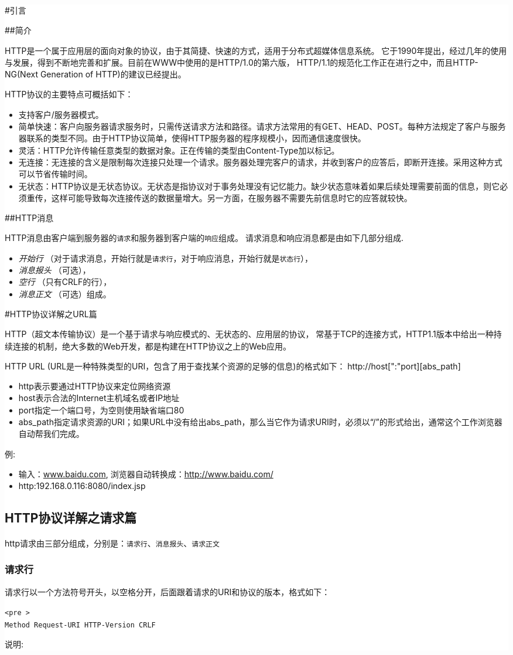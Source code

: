 



#引言 

##简介 

HTTP是一个属于应用层的面向对象的协议，由于其简捷、快速的方式，适用于分布式超媒体信息系统。
它于1990年提出，经过几年的使用与发展，得到不断地完善和扩展。目前在WWW中使用的是HTTP/1.0的第六版，
HTTP/1.1的规范化工作正在进行之中，而且HTTP-NG(Next Generation of HTTP)的建议已经提出。

HTTP协议的主要特点可概括如下：
* 支持客户/服务器模式。
* 简单快速：客户向服务器请求服务时，只需传送请求方法和路径。请求方法常用的有GET、HEAD、POST。每种方法规定了客户与服务器联系的类型不同。由于HTTP协议简单，使得HTTP服务器的程序规模小，因而通信速度很快。
* 灵活：HTTP允许传输任意类型的数据对象。正在传输的类型由Content-Type加以标记。
* 无连接：无连接的含义是限制每次连接只处理一个请求。服务器处理完客户的请求，并收到客户的应答后，即断开连接。采用这种方式可以节省传输时间。
* 无状态：HTTP协议是无状态协议。无状态是指协议对于事务处理没有记忆能力。缺少状态意味着如果后续处理需要前面的信息，则它必须重传，这样可能导致每次连接传送的数据量增大。另一方面，在服务器不需要先前信息时它的应答就较快。

##HTTP消息 

HTTP消息由客户端到服务器的`请求`和服务器到客户端的`响应`组成。
请求消息和响应消息都是由如下几部分组成.
* *开始行* （对于请求消息，开始行就是`请求行`，对于响应消息，开始行就是`状态行`），
* *消息报头* （可选），
* *空行* （只有CRLF的行），
* *消息正文* （可选）组成。


#HTTP协议详解之URL篇 

HTTP（超文本传输协议）是一个基于请求与响应模式的、无状态的、应用层的协议，
常基于TCP的连接方式，HTTP1.1版本中给出一种持续连接的机制，绝大多数的Web开发，都是构建在HTTP协议之上的Web应用。

HTTP URL (URL是一种特殊类型的URI，包含了用于查找某个资源的足够的信息)的格式如下：
    http://host[":"port][abs_path]
* http表示要通过HTTP协议来定位网络资源
* host表示合法的Internet主机域名或者IP地址
* port指定一个端口号，为空则使用缺省端口80
* abs_path指定请求资源的URI；如果URL中没有给出abs_path，那么当它作为请求URI时，必须以“/”的形式给出，通常这个工作浏览器自动帮我们完成。

例:
* 输入：www.baidu.com, 浏览器自动转换成：http://www.baidu.com/
* http:192.168.0.116:8080/index.jsp 

 
## HTTP协议详解之请求篇 

http请求由三部分组成，分别是：`请求行`、`消息报头`、`请求正文`

### 请求行 
请求行以一个方法符号开头，以空格分开，后面跟着请求的URI和协议的版本，格式如下：

    <pre >
    Method Request-URI HTTP-Version CRLF 
</pre>
说明:
